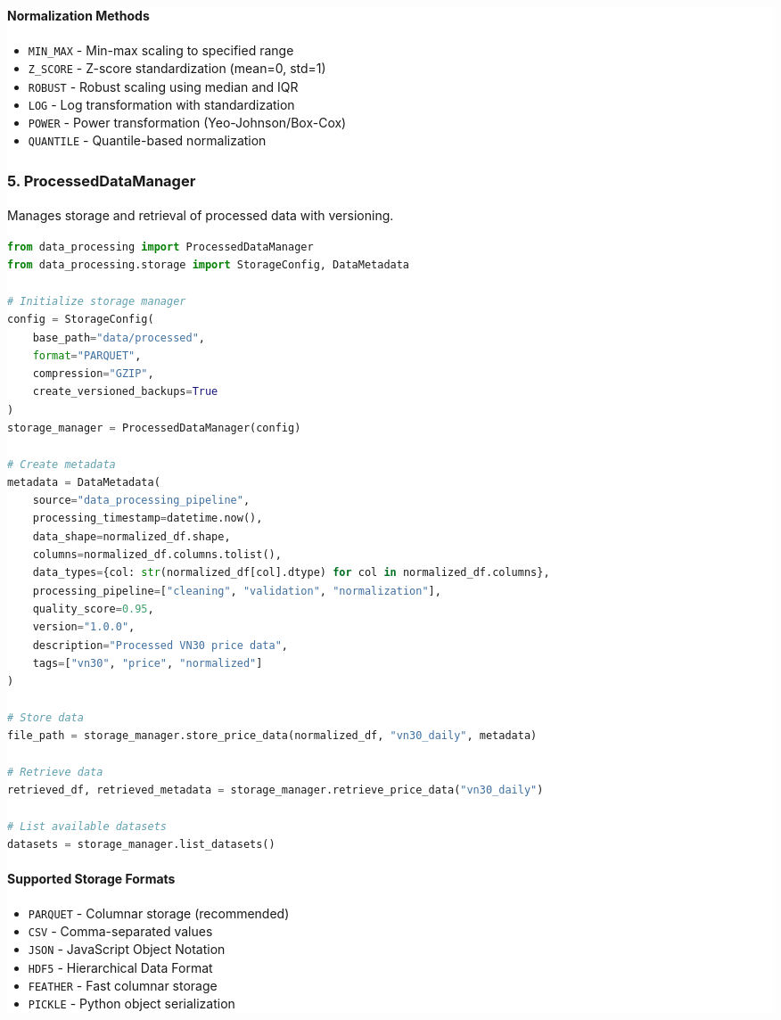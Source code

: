 #### Normalization Methods
- `MIN_MAX` - Min-max scaling to specified range
- `Z_SCORE` - Z-score standardization (mean=0, std=1)
- `ROBUST` - Robust scaling using median and IQR
- `LOG` - Log transformation with standardization
- `POWER` - Power transformation (Yeo-Johnson/Box-Cox)
- `QUANTILE` - Quantile-based normalization

### 5. ProcessedDataManager

Manages storage and retrieval of processed data with versioning.

```python
from data_processing import ProcessedDataManager
from data_processing.storage import StorageConfig, DataMetadata

# Initialize storage manager
config = StorageConfig(
    base_path="data/processed",
    format="PARQUET",
    compression="GZIP",
    create_versioned_backups=True
)
storage_manager = ProcessedDataManager(config)

# Create metadata
metadata = DataMetadata(
    source="data_processing_pipeline",
    processing_timestamp=datetime.now(),
    data_shape=normalized_df.shape,
    columns=normalized_df.columns.tolist(),
    data_types={col: str(normalized_df[col].dtype) for col in normalized_df.columns},
    processing_pipeline=["cleaning", "validation", "normalization"],
    quality_score=0.95,
    version="1.0.0",
    description="Processed VN30 price data",
    tags=["vn30", "price", "normalized"]
)

# Store data
file_path = storage_manager.store_price_data(normalized_df, "vn30_daily", metadata)

# Retrieve data
retrieved_df, retrieved_metadata = storage_manager.retrieve_price_data("vn30_daily")

# List available datasets
datasets = storage_manager.list_datasets()
```

#### Supported Storage Formats
- `PARQUET` - Columnar storage (recommended)
- `CSV` - Comma-separated values
- `JSON` - JavaScript Object Notation
- `HDF5` - Hierarchical Data Format
- `FEATHER` - Fast columnar storage
- `PICKLE` - Python object serialization
